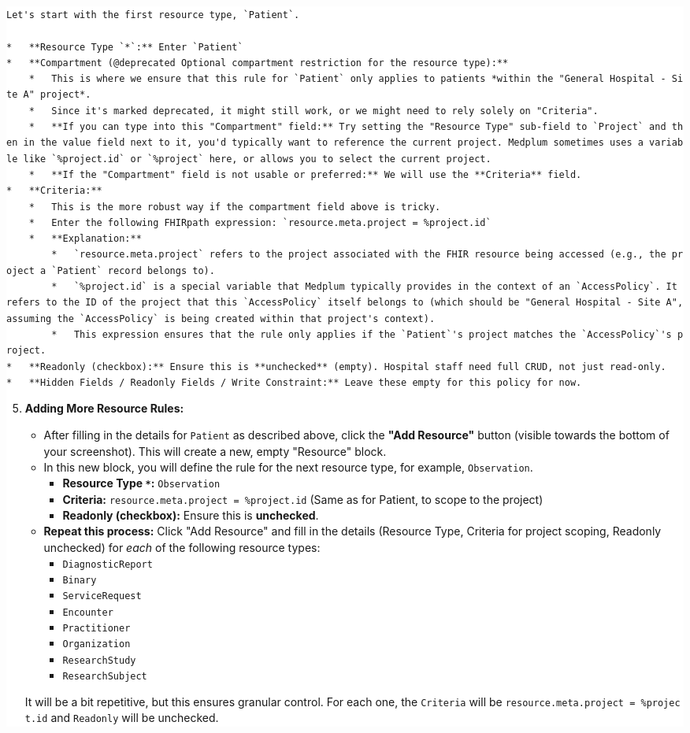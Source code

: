     Let's start with the first resource type, `Patient`.

    *   **Resource Type `*`:** Enter `Patient`
    *   **Compartment (@deprecated Optional compartment restriction for the resource type):**
        *   This is where we ensure that this rule for `Patient` only applies to patients *within the "General Hospital - Site A" project*.
        *   Since it's marked deprecated, it might still work, or we might need to rely solely on "Criteria".
        *   **If you can type into this "Compartment" field:** Try setting the "Resource Type" sub-field to `Project` and then in the value field next to it, you'd typically want to reference the current project. Medplum sometimes uses a variable like `%project.id` or `%project` here, or allows you to select the current project.
        *   **If the "Compartment" field is not usable or preferred:** We will use the **Criteria** field.
    *   **Criteria:**
        *   This is the more robust way if the compartment field above is tricky.
        *   Enter the following FHIRpath expression: `resource.meta.project = %project.id`
        *   **Explanation:**
            *   `resource.meta.project` refers to the project associated with the FHIR resource being accessed (e.g., the project a `Patient` record belongs to).
            *   `%project.id` is a special variable that Medplum typically provides in the context of an `AccessPolicy`. It refers to the ID of the project that this `AccessPolicy` itself belongs to (which should be "General Hospital - Site A", assuming the `AccessPolicy` is being created within that project's context).
            *   This expression ensures that the rule only applies if the `Patient`'s project matches the `AccessPolicy`'s project.
    *   **Readonly (checkbox):** Ensure this is **unchecked** (empty). Hospital staff need full CRUD, not just read-only.
    *   **Hidden Fields / Readonly Fields / Write Constraint:** Leave these empty for this policy for now.

5.  **Adding More Resource Rules:**
    *   After filling in the details for `Patient` as described above, click the **"Add Resource"** button (visible towards the bottom of your screenshot). This will create a new, empty "Resource" block.
    *   In this new block, you will define the rule for the next resource type, for example, `Observation`.
        *   **Resource Type `*`:** `Observation`
        *   **Criteria:** `resource.meta.project = %project.id` (Same as for Patient, to scope to the project)
        *   **Readonly (checkbox):** Ensure this is **unchecked**.
    *   **Repeat this process:** Click "Add Resource" and fill in the details (Resource Type, Criteria for project scoping, Readonly unchecked) for *each* of the following resource types:
        *   `DiagnosticReport`
        *   `Binary`
        *   `ServiceRequest`
        *   `Encounter`
        *   `Practitioner`
        *   `Organization`
        *   `ResearchStudy`
        *   `ResearchSubject`

    It will be a bit repetitive, but this ensures granular control. For each one, the `Criteria` will be `resource.meta.project = %project.id` and `Readonly` will be unchecked.
